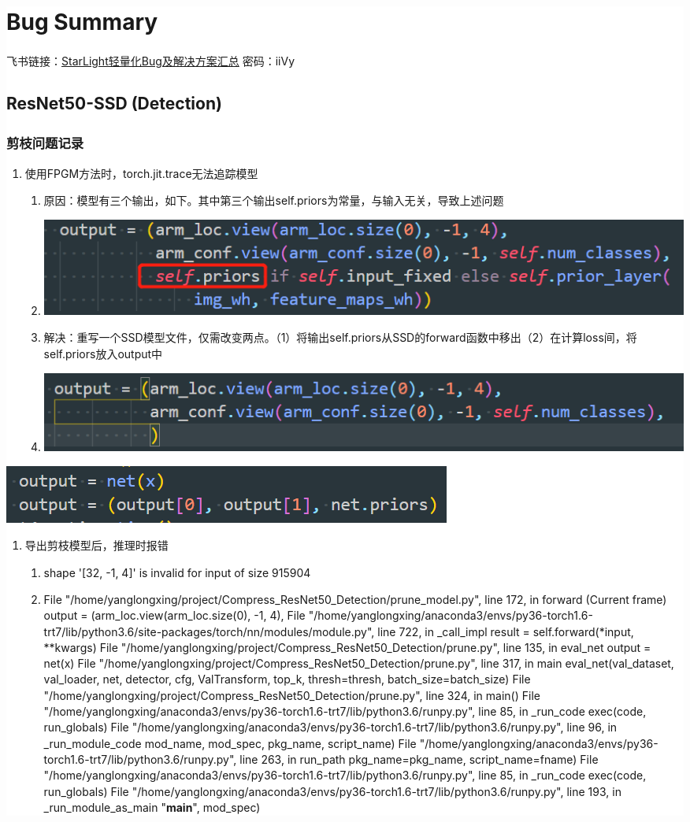 # Bug Summary

飞书链接：[StarLight轻量化Bug及解决方案汇总](https://bytedancecampus1.feishu.cn/docx/R9nedMz0Do0CA8xL0nxcvucHn0f)    密码：iiVy

## ResNet50-SSD (Detection)

### 剪枝问题记录

1. 使用FPGM方法时，torch.jit.trace无法追踪模型
   1. 原因：模型有三个输出，如下。其中第三个输出self.priors为常量，与输入无关，导致上述问题
   2. ![img](../assets/images-bugs/starlight_bugs_20230329115935476.png)

   3. 解决：重写一个SSD模型文件，仅需改变两点。（1）将输出self.priors从SSD的forward函数中移出（2）在计算loss间，将self.priors放入output中
   4. ![img](../assets/images-bugs/starlight_bugs_20230329115935488.png)

![img](../assets/images-bugs/starlight_bugs_20230329115935446.png)

1. 导出剪枝模型后，推理时报错
   1. shape '[32, -1, 4]' is invalid for input of size 915904

   2.   File "/home/yanglongxing/project/Compress_ResNet50_Detection/prune_model.py", line 172, in forward (Current frame)    output = (arm_loc.view(arm_loc.size(0), -1, 4),  File "/home/yanglongxing/anaconda3/envs/py36-torch1.6-trt7/lib/python3.6/site-packages/torch/nn/modules/module.py", line 722, in _call_impl    result = self.forward(*input, **kwargs)  File "/home/yanglongxing/project/Compress_ResNet50_Detection/prune.py", line 135, in eval_net    output = net(x)  File "/home/yanglongxing/project/Compress_ResNet50_Detection/prune.py", line 317, in main    eval_net(val_dataset, val_loader, net, detector, cfg, ValTransform, top_k, thresh=thresh, batch_size=batch_size)  File "/home/yanglongxing/project/Compress_ResNet50_Detection/prune.py", line 324, in <module>    main()  File "/home/yanglongxing/anaconda3/envs/py36-torch1.6-trt7/lib/python3.6/runpy.py", line 85, in _run_code    exec(code, run_globals)  File "/home/yanglongxing/anaconda3/envs/py36-torch1.6-trt7/lib/python3.6/runpy.py", line 96, in _run_module_code    mod_name, mod_spec, pkg_name, script_name)  File "/home/yanglongxing/anaconda3/envs/py36-torch1.6-trt7/lib/python3.6/runpy.py", line 263, in run_path    pkg_name=pkg_name, script_name=fname)  File "/home/yanglongxing/anaconda3/envs/py36-torch1.6-trt7/lib/python3.6/runpy.py", line 85, in _run_code    exec(code, run_globals)  File "/home/yanglongxing/anaconda3/envs/py36-torch1.6-trt7/lib/python3.6/runpy.py", line 193, in _run_module_as_main    "__main__", mod_spec)
